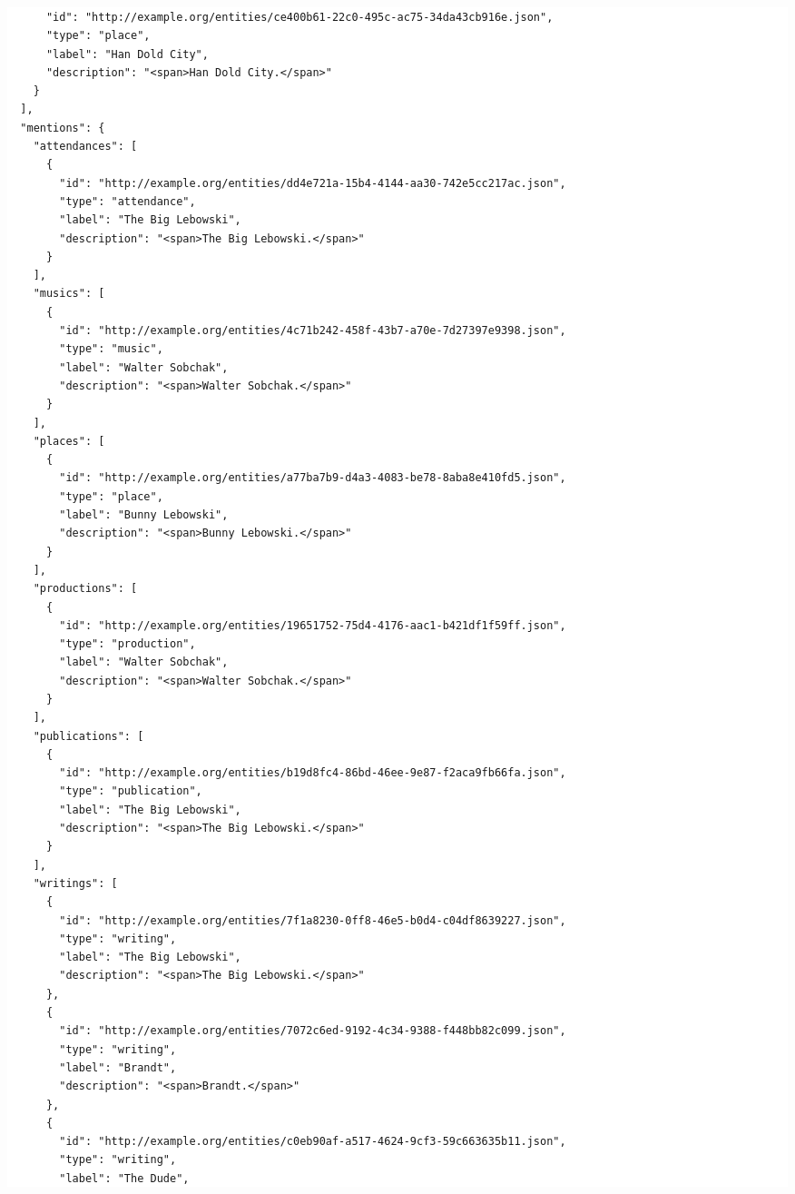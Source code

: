           "id": "http://example.org/entities/ce400b61-22c0-495c-ac75-34da43cb916e.json",
          "type": "place",
          "label": "Han Dold City",
          "description": "<span>Han Dold City.</span>"
        }
      ],
      "mentions": {
        "attendances": [
          {
            "id": "http://example.org/entities/dd4e721a-15b4-4144-aa30-742e5cc217ac.json",
            "type": "attendance",
            "label": "The Big Lebowski",
            "description": "<span>The Big Lebowski.</span>"
          }
        ],
        "musics": [
          {
            "id": "http://example.org/entities/4c71b242-458f-43b7-a70e-7d27397e9398.json",
            "type": "music",
            "label": "Walter Sobchak",
            "description": "<span>Walter Sobchak.</span>"
          }
        ],
        "places": [
          {
            "id": "http://example.org/entities/a77ba7b9-d4a3-4083-be78-8aba8e410fd5.json",
            "type": "place",
            "label": "Bunny Lebowski",
            "description": "<span>Bunny Lebowski.</span>"
          }
        ],
        "productions": [
          {
            "id": "http://example.org/entities/19651752-75d4-4176-aac1-b421df1f59ff.json",
            "type": "production",
            "label": "Walter Sobchak",
            "description": "<span>Walter Sobchak.</span>"
          }
        ],
        "publications": [
          {
            "id": "http://example.org/entities/b19d8fc4-86bd-46ee-9e87-f2aca9fb66fa.json",
            "type": "publication",
            "label": "The Big Lebowski",
            "description": "<span>The Big Lebowski.</span>"
          }
        ],
        "writings": [
          {
            "id": "http://example.org/entities/7f1a8230-0ff8-46e5-b0d4-c04df8639227.json",
            "type": "writing",
            "label": "The Big Lebowski",
            "description": "<span>The Big Lebowski.</span>"
          },
          {
            "id": "http://example.org/entities/7072c6ed-9192-4c34-9388-f448bb82c099.json",
            "type": "writing",
            "label": "Brandt",
            "description": "<span>Brandt.</span>"
          },
          {
            "id": "http://example.org/entities/c0eb90af-a517-4624-9cf3-59c663635b11.json",
            "type": "writing",
            "label": "The Dude",